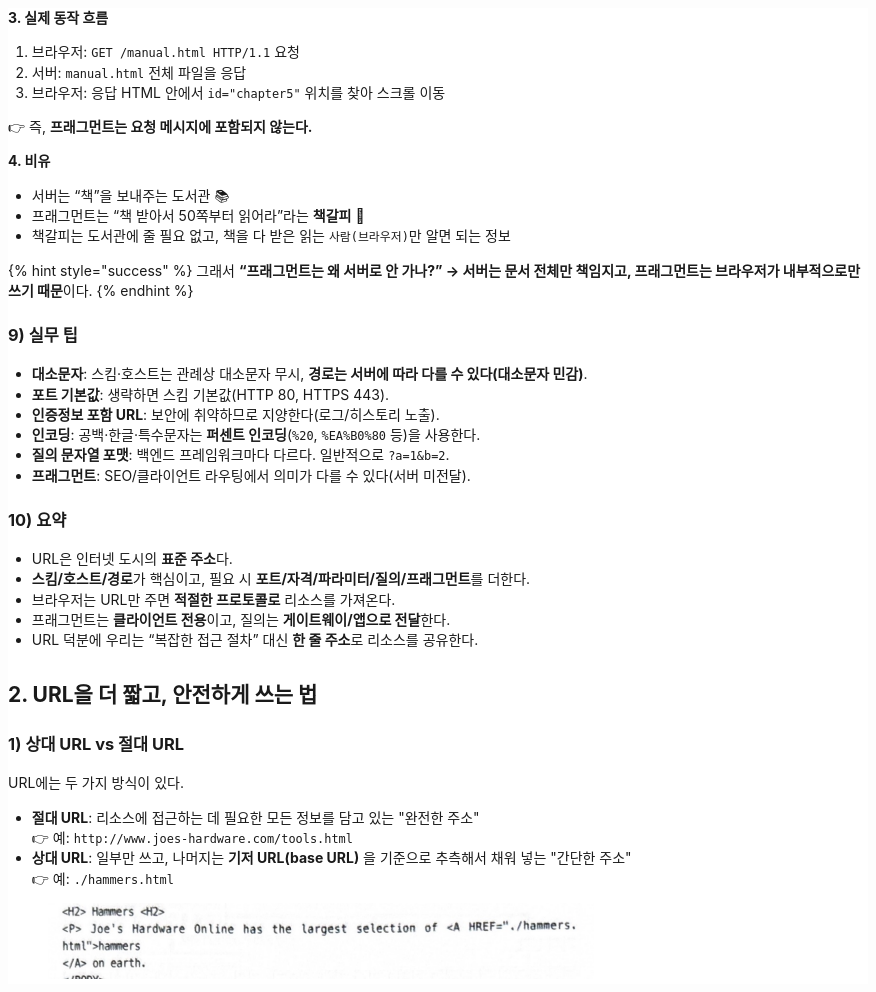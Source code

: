 

**3. 실제 동작 흐름**

1. 브라우저: `GET /manual.html HTTP/1.1` 요청
2. 서버: `manual.html` 전체 파일을 응답
3. 브라우저: 응답 HTML 안에서 `id="chapter5"` 위치를 찾아 스크롤 이동

👉 즉, **프래그먼트는 요청 메시지에 포함되지 않는다.**



**4. 비유**

* 서버는 “책”을 보내주는 도서관 📚
* 프래그먼트는 “책 받아서 50쪽부터 읽어라”라는 **책갈피** 📑
* 책갈피는 도서관에 줄 필요 없고, 책을 다 받은 읽는 `사람(브라우저)`만 알면 되는 정보

{% hint style="success" %}
그래서 **“프래그먼트는 왜 서버로 안 가나?” → 서버는 문서 전체만 책임지고, 프래그먼트는 브라우저가 내부적으로만 쓰기 때문**이다.
{% endhint %}

### 9) 실무 팁

* **대소문자**: 스킴·호스트는 관례상 대소문자 무시, **경로는 서버에 따라 다를 수 있다(대소문자 민감)**.
* **포트 기본값**: 생략하면 스킴 기본값(HTTP 80, HTTPS 443).
* **인증정보 포함 URL**: 보안에 취약하므로 지양한다(로그/히스토리 노출).
* **인코딩**: 공백·한글·특수문자는 **퍼센트 인코딩**(`%20`, `%EA%B0%80` 등)을 사용한다.
* **질의 문자열 포맷**: 백엔드 프레임워크마다 다르다. 일반적으로 `?a=1&b=2`.
* **프래그먼트**: SEO/클라이언트 라우팅에서 의미가 다를 수 있다(서버 미전달).

### 10) 요약

* URL은 인터넷 도시의 **표준 주소**다.
* **스킴/호스트/경로**가 핵심이고, 필요 시 **포트/자격/파라미터/질의/프래그먼트**를 더한다.
* 브라우저는 URL만 주면 **적절한 프로토콜로** 리소스를 가져온다.
* 프래그먼트는 **클라이언트 전용**이고, 질의는 **게이트웨이/앱으로 전달**한다.
* URL 덕분에 우리는 “복잡한 접근 절차” 대신 **한 줄 주소**로 리소스를 공유한다.



## 2. URL을 더 짧고, 안전하게 쓰는 법

### 1) 상대 URL vs 절대 URL

URL에는 두 가지 방식이 있다.

* **절대 URL**: 리소스에 접근하는 데 필요한 모든 정보를 담고 있는 "완전한 주소"\
  👉 예: `http://www.joes-hardware.com/tools.html`
* **상대 URL**: 일부만 쓰고, 나머지는 **기저 URL(base URL)** 을 기준으로 추측해서 채워 넣는 "간단한 주소"\
  👉 예: `./hammers.html`

<figure><img src="../../../../.gitbook/assets/image (1) (1) (1) (1) (1) (1) (1) (1) (1).png" alt=""><figcaption></figcaption></figure>
